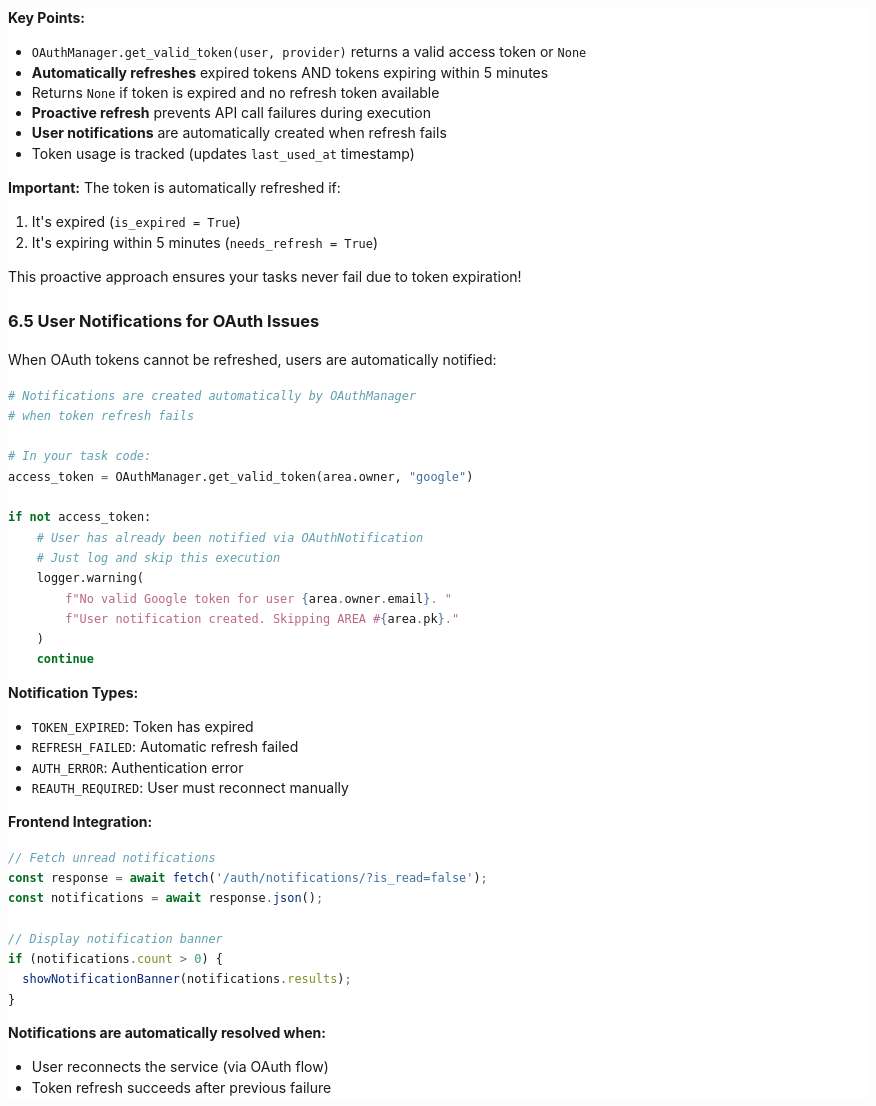 **Key Points:**

- `OAuthManager.get_valid_token(user, provider)` returns a valid access token or `None`
- **Automatically refreshes** expired tokens AND tokens expiring within 5 minutes
- Returns `None` if token is expired and no refresh token available
- **Proactive refresh** prevents API call failures during execution
- **User notifications** are automatically created when refresh fails
- Token usage is tracked (updates `last_used_at` timestamp)

**Important:** The token is automatically refreshed if:
1. It's expired (`is_expired = True`)
2. It's expiring within 5 minutes (`needs_refresh = True`)

This proactive approach ensures your tasks never fail due to token expiration!

### 6.5 User Notifications for OAuth Issues

When OAuth tokens cannot be refreshed, users are automatically notified:

```python
# Notifications are created automatically by OAuthManager
# when token refresh fails

# In your task code:
access_token = OAuthManager.get_valid_token(area.owner, "google")

if not access_token:
    # User has already been notified via OAuthNotification
    # Just log and skip this execution
    logger.warning(
        f"No valid Google token for user {area.owner.email}. "
        f"User notification created. Skipping AREA #{area.pk}."
    )
    continue
```

**Notification Types:**
- `TOKEN_EXPIRED`: Token has expired
- `REFRESH_FAILED`: Automatic refresh failed
- `AUTH_ERROR`: Authentication error
- `REAUTH_REQUIRED`: User must reconnect manually

**Frontend Integration:**
```typescript
// Fetch unread notifications
const response = await fetch('/auth/notifications/?is_read=false');
const notifications = await response.json();

// Display notification banner
if (notifications.count > 0) {
  showNotificationBanner(notifications.results);
}
```

**Notifications are automatically resolved when:**
- User reconnects the service (via OAuth flow)
- Token refresh succeeds after previous failure
